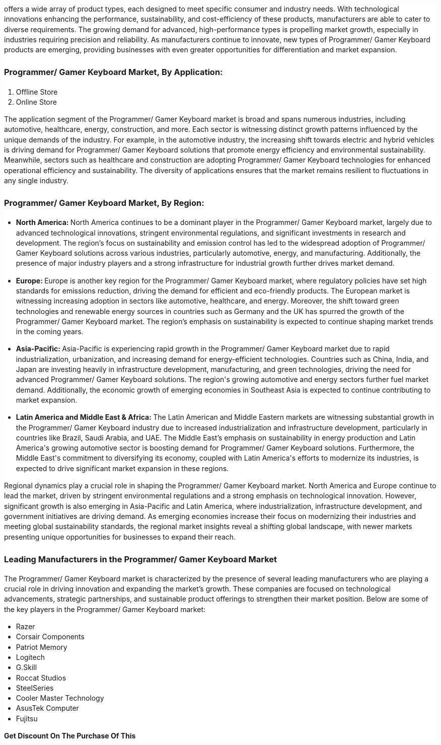 offers a wide array of product types, each designed to meet specific consumer and industry needs. With technological innovations enhancing the performance, sustainability, and cost-efficiency of these products, manufacturers are able to cater to diverse requirements. The growing demand for advanced, high-performance types is propelling market growth, especially in industries requiring precision and reliability. As manufacturers continue to innovate, new types of Programmer/ Gamer Keyboard products are emerging, providing businesses with even greater opportunities for differentiation and market expansion.</p><h3>Programmer/ Gamer Keyboard Market,&nbsp;By Application:</h3><ol><li>Offline Store<li> Online Store</li></ol><p>The application segment of the Programmer/ Gamer Keyboard market is broad and spans numerous industries, including automotive, healthcare, energy, construction, and more. Each sector is witnessing distinct growth patterns influenced by the unique demands of the industry. For example, in the automotive industry, the increasing shift towards electric and hybrid vehicles is driving demand for Programmer/ Gamer Keyboard solutions that promote energy efficiency and environmental sustainability. Meanwhile, sectors such as healthcare and construction are adopting Programmer/ Gamer Keyboard technologies for enhanced operational efficiency and sustainability. The diversity of applications ensures that the market remains resilient to fluctuations in any single industry.</p><h3>Programmer/ Gamer Keyboard Market, By Region:</h3><ul><li><p><strong>North America:&nbsp;</strong>North America continues to be a dominant player in the Programmer/ Gamer Keyboard market, largely due to advanced technological innovations, stringent environmental regulations, and significant investments in research and development. The region&rsquo;s focus on sustainability and emission control has led to the widespread adoption of Programmer/ Gamer Keyboard solutions across various industries, particularly automotive, energy, and manufacturing. Additionally, the presence of major industry players and a strong infrastructure for industrial growth further drives market demand.</p></li><li><p><strong><strong>Europe:&nbsp;</strong></strong>Europe is another key region for the Programmer/ Gamer Keyboard market, where regulatory policies have set high standards for emissions reduction, driving the demand for efficient and eco-friendly products. The European market is witnessing increasing adoption in sectors like automotive, healthcare, and energy. Moreover, the shift toward green technologies and renewable energy sources in countries such as Germany and the UK has spurred the growth of the Programmer/ Gamer Keyboard market. The region&rsquo;s emphasis on sustainability is expected to continue shaping market trends in the coming years.</p></li><li><p><strong><strong>Asia-Pacific:&nbsp;</strong></strong>Asia-Pacific is experiencing rapid growth in the Programmer/ Gamer Keyboard market due to rapid industrialization, urbanization, and increasing demand for energy-efficient technologies. Countries such as China, India, and Japan are investing heavily in infrastructure development, manufacturing, and green technologies, driving the need for advanced Programmer/ Gamer Keyboard solutions. The region's growing automotive and energy sectors further fuel market demand. Additionally, the economic growth of emerging economies in Southeast Asia is expected to continue contributing to market expansion.</p></li><li><p><strong><strong>Latin America and Middle East &amp; Africa:&nbsp;</strong></strong>The Latin American and Middle Eastern markets are witnessing substantial growth in the Programmer/ Gamer Keyboard industry due to increased industrialization and infrastructure development, particularly in countries like Brazil, Saudi Arabia, and UAE. The Middle East&rsquo;s emphasis on sustainability in energy production and Latin America's growing automotive sector is boosting demand for Programmer/ Gamer Keyboard solutions. Furthermore, the Middle East's commitment to diversifying its economy, coupled with Latin America's efforts to modernize its industries, is expected to drive significant market expansion in these regions.</p></li></ul><p>Regional dynamics play a crucial role in shaping the Programmer/ Gamer Keyboard market. North America and Europe continue to lead the market, driven by stringent environmental regulations and a strong emphasis on technological innovation. However, significant growth is also emerging in Asia-Pacific and Latin America, where industrialization, infrastructure development, and government initiatives are driving demand. As emerging economies increase their focus on modernizing their industries and meeting global sustainability standards, the regional market insights reveal a shifting global landscape, with newer markets presenting unique opportunities for businesses to expand their reach.</p><h3><strong>Leading Manufacturers in the Programmer/ Gamer Keyboard Market</strong></h3><p>The Programmer/ Gamer Keyboard market is characterized by the presence of several leading manufacturers who are playing a crucial role in driving innovation and expanding the market&rsquo;s growth. These companies are focused on technological advancements, strategic partnerships, and sustainable product offerings to strengthen their market position. Below are some of the key players in the Programmer/ Gamer Keyboard market:</p></div><div class="article-main__content" data-test-id="publishing-text-block"><ul><li><span class="">Razer<li> Corsair Components<li> Patriot Memory<li> Logitech<li> G.Skill<li> Roccat Studios<li> SteelSeries<li> Cooler Master Technology<li> AsusTek Computer<li> Fujitsu</span></li></ul></div><div class="article-main__content" data-test-id="publishing-text-block"><p><span class="font-[700]"><strong>Get Discount On The Purchase Of This